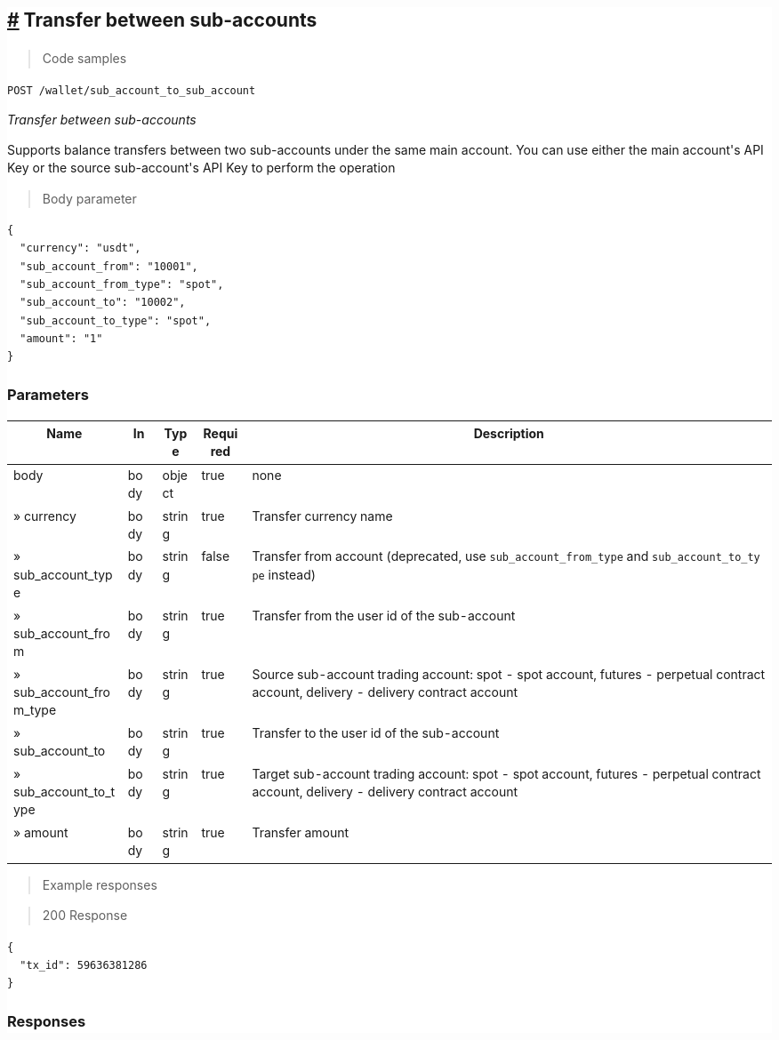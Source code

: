 ## [#](#transfer-between-sub-accounts) Transfer between sub-accounts

> Code samples

`POST /wallet/sub_account_to_sub_account`

_Transfer between sub-accounts_

Supports balance transfers between two sub-accounts under the same main account.
You can use either the main account's API Key or the source sub-account's API
Key to perform the operation

> Body parameter

```
{
  "currency": "usdt",
  "sub_account_from": "10001",
  "sub_account_from_type": "spot",
  "sub_account_to": "10002",
  "sub_account_to_type": "spot",
  "amount": "1"
}
```

### Parameters

| Name                    | In   | Type   | Required | Description                                                                                                                         |
| ----------------------- | ---- | ------ | -------- | ----------------------------------------------------------------------------------------------------------------------------------- |
| body                    | body | object | true     | none                                                                                                                                |
| » currency              | body | string | true     | Transfer currency name                                                                                                              |
| » sub_account_type      | body | string | false    | Transfer from account (deprecated, use `sub_account_from_type` and `sub_account_to_type` instead)                                   |
| » sub_account_from      | body | string | true     | Transfer from the user id of the sub-account                                                                                        |
| » sub_account_from_type | body | string | true     | Source sub-account trading account: spot - spot account, futures - perpetual contract account, delivery - delivery contract account |
| » sub_account_to        | body | string | true     | Transfer to the user id of the sub-account                                                                                          |
| » sub_account_to_type   | body | string | true     | Target sub-account trading account: spot - spot account, futures - perpetual contract account, delivery - delivery contract account |
| » amount                | body | string | true     | Transfer amount                                                                                                                     |

> Example responses

> 200 Response

```
{
  "tx_id": 59636381286
}
```

### Responses
